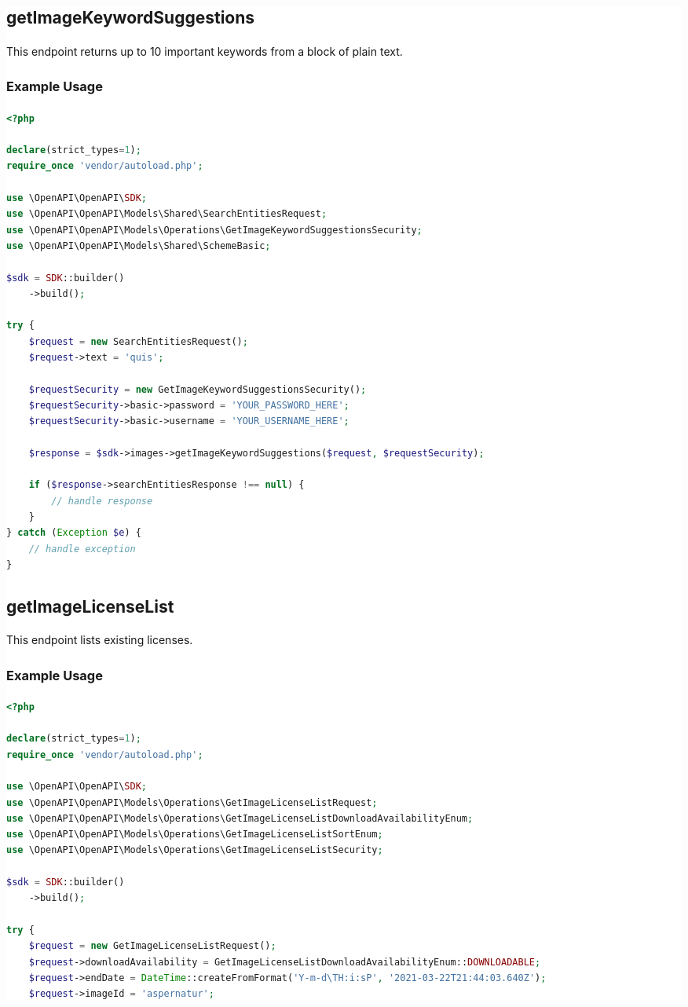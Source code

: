 ## getImageKeywordSuggestions

This endpoint returns up to 10 important keywords from a block of plain text.

### Example Usage

```php
<?php

declare(strict_types=1);
require_once 'vendor/autoload.php';

use \OpenAPI\OpenAPI\SDK;
use \OpenAPI\OpenAPI\Models\Shared\SearchEntitiesRequest;
use \OpenAPI\OpenAPI\Models\Operations\GetImageKeywordSuggestionsSecurity;
use \OpenAPI\OpenAPI\Models\Shared\SchemeBasic;

$sdk = SDK::builder()
    ->build();

try {
    $request = new SearchEntitiesRequest();
    $request->text = 'quis';

    $requestSecurity = new GetImageKeywordSuggestionsSecurity();
    $requestSecurity->basic->password = 'YOUR_PASSWORD_HERE';
    $requestSecurity->basic->username = 'YOUR_USERNAME_HERE';

    $response = $sdk->images->getImageKeywordSuggestions($request, $requestSecurity);

    if ($response->searchEntitiesResponse !== null) {
        // handle response
    }
} catch (Exception $e) {
    // handle exception
}
```

## getImageLicenseList

This endpoint lists existing licenses.

### Example Usage

```php
<?php

declare(strict_types=1);
require_once 'vendor/autoload.php';

use \OpenAPI\OpenAPI\SDK;
use \OpenAPI\OpenAPI\Models\Operations\GetImageLicenseListRequest;
use \OpenAPI\OpenAPI\Models\Operations\GetImageLicenseListDownloadAvailabilityEnum;
use \OpenAPI\OpenAPI\Models\Operations\GetImageLicenseListSortEnum;
use \OpenAPI\OpenAPI\Models\Operations\GetImageLicenseListSecurity;

$sdk = SDK::builder()
    ->build();

try {
    $request = new GetImageLicenseListRequest();
    $request->downloadAvailability = GetImageLicenseListDownloadAvailabilityEnum::DOWNLOADABLE;
    $request->endDate = DateTime::createFromFormat('Y-m-d\TH:i:sP', '2021-03-22T21:44:03.640Z');
    $request->imageId = 'aspernatur';
```